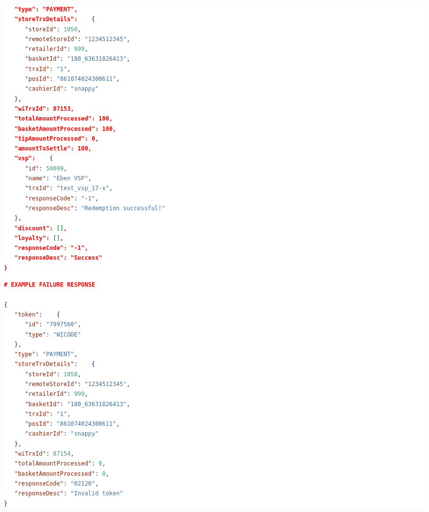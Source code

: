 ```json
   "type": "PAYMENT",
   "storeTrxDetails":    {
      "storeId": 1050,
      "remoteStoreId": "1234512345",
      "retailerId": 999,
      "basketId": "180_63631826413",
      "trxId": "1",
      "posId": "861074024300611",
      "cashierId": "snappy"
   },
   "wiTrxId": 87153,
   "totalAmountProcessed": 100,
   "basketAmountProcessed": 100,
   "tipAmountProcessed": 0,
   "amountToSettle": 100,
   "vsp":    {
      "id": 50099,
      "name": "Eben VSP",
      "trxId": "test_vsp_17-x",
      "responseCode": "-1",
      "responseDesc": "Redemption successful!"
   },
   "discount": [],
   "loyalty": [],
   "responseCode": "-1",
   "responseDesc": "Success"
}
```

```json
# EXAMPLE FAILURE RESPONSE

{
   "token":    {
      "id": "7997560",
      "type": "WICODE"
   },
   "type": "PAYMENT",
   "storeTrxDetails":    {
      "storeId": 1050,
      "remoteStoreId": "1234512345",
      "retailerId": 999,
      "basketId": "180_63631826413",
      "trxId": "1",
      "posId": "861074024300611",
      "cashierId": "snappy"
   },
   "wiTrxId": 87154,
   "totalAmountProcessed": 0,
   "basketAmountProcessed": 0,
   "responseCode": "02120",
   "responseDesc": "Invalid token"
}
```

